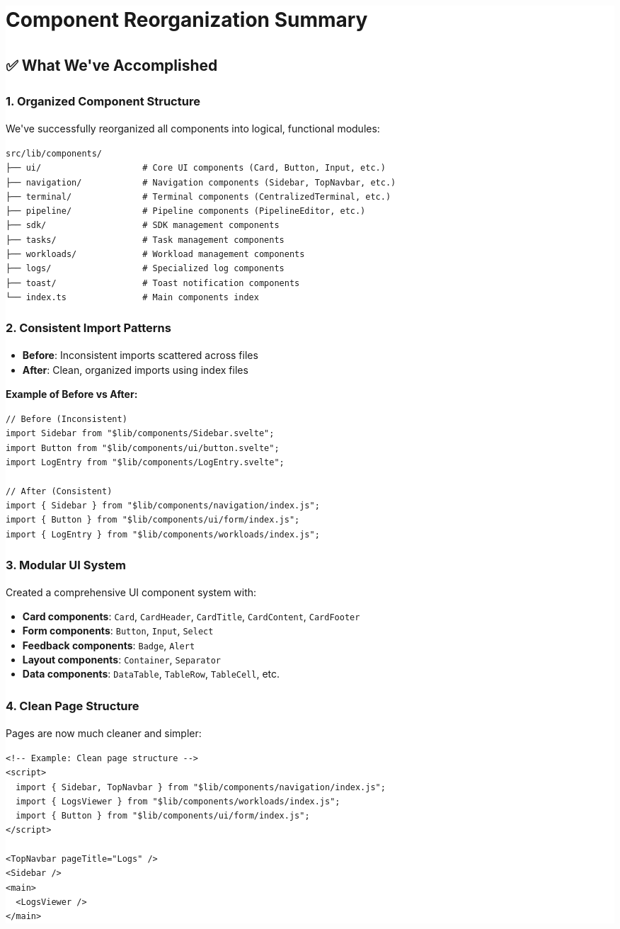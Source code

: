 # Component Reorganization Summary

## ✅ What We've Accomplished

### 1. **Organized Component Structure**
We've successfully reorganized all components into logical, functional modules:

```
src/lib/components/
├── ui/                    # Core UI components (Card, Button, Input, etc.)
├── navigation/            # Navigation components (Sidebar, TopNavbar, etc.)
├── terminal/              # Terminal components (CentralizedTerminal, etc.)
├── pipeline/              # Pipeline components (PipelineEditor, etc.)
├── sdk/                   # SDK management components
├── tasks/                 # Task management components
├── workloads/             # Workload management components
├── logs/                  # Specialized log components
├── toast/                 # Toast notification components
└── index.ts               # Main components index
```

### 2. **Consistent Import Patterns**
- **Before**: Inconsistent imports scattered across files
- **After**: Clean, organized imports using index files

**Example of Before vs After:**
```svelte
// Before (Inconsistent)
import Sidebar from "$lib/components/Sidebar.svelte";
import Button from "$lib/components/ui/button.svelte";
import LogEntry from "$lib/components/LogEntry.svelte";

// After (Consistent)
import { Sidebar } from "$lib/components/navigation/index.js";
import { Button } from "$lib/components/ui/form/index.js";
import { LogEntry } from "$lib/components/workloads/index.js";
```

### 3. **Modular UI System**
Created a comprehensive UI component system with:
- **Card components**: `Card`, `CardHeader`, `CardTitle`, `CardContent`, `CardFooter`
- **Form components**: `Button`, `Input`, `Select`
- **Feedback components**: `Badge`, `Alert`
- **Layout components**: `Container`, `Separator`
- **Data components**: `DataTable`, `TableRow`, `TableCell`, etc.

### 4. **Clean Page Structure**
Pages are now much cleaner and simpler:

```svelte
<!-- Example: Clean page structure -->
<script>
  import { Sidebar, TopNavbar } from "$lib/components/navigation/index.js";
  import { LogsViewer } from "$lib/components/workloads/index.js";
  import { Button } from "$lib/components/ui/form/index.js";
</script>

<TopNavbar pageTitle="Logs" />
<Sidebar />
<main>
  <LogsViewer />
</main>
```